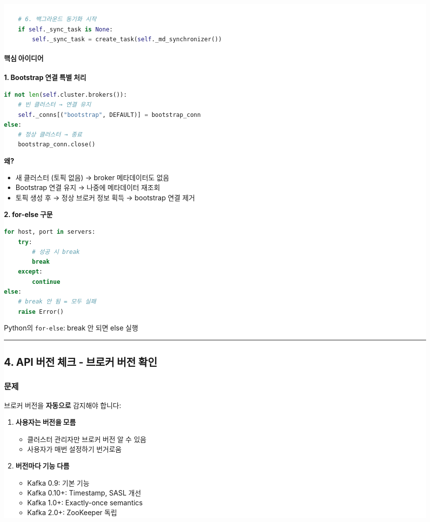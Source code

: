 ```python

    # 6. 백그라운드 동기화 시작
    if self._sync_task is None:
        self._sync_task = create_task(self._md_synchronizer())
```

#### 핵심 아이디어

**1. Bootstrap 연결 특별 처리**

```python
if not len(self.cluster.brokers()):
    # 빈 클러스터 → 연결 유지
    self._conns[("bootstrap", DEFAULT)] = bootstrap_conn
else:
    # 정상 클러스터 → 종료
    bootstrap_conn.close()
```

**왜?**
- 새 클러스터 (토픽 없음) → broker 메타데이터도 없음
- Bootstrap 연결 유지 → 나중에 메타데이터 재조회
- 토픽 생성 후 → 정상 브로커 정보 획득 → bootstrap 연결 제거

**2. for-else 구문**

```python
for host, port in servers:
    try:
        # 성공 시 break
        break
    except:
        continue
else:
    # break 안 됨 = 모두 실패
    raise Error()
```

Python의 `for-else`: break 안 되면 else 실행

---

## 4. API 버전 체크 - 브로커 버전 확인

### 문제

브로커 버전을 **자동으로** 감지해야 합니다:

1. **사용자는 버전을 모름**
   - 클러스터 관리자만 브로커 버전 알 수 있음
   - 사용자가 매번 설정하기 번거로움

2. **버전마다 기능 다름**
   - Kafka 0.9: 기본 기능
   - Kafka 0.10+: Timestamp, SASL 개선
   - Kafka 1.0+: Exactly-once semantics
   - Kafka 2.0+: ZooKeeper 독립
